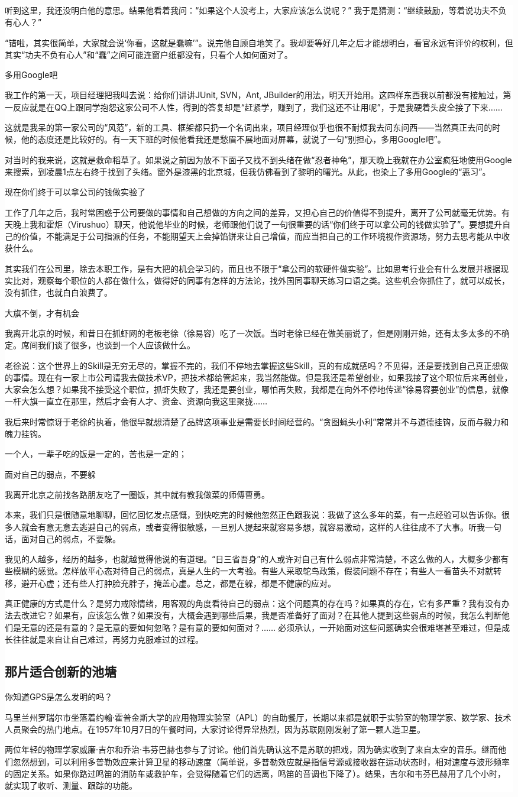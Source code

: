 听到这里，我还没明白他的意思。结果他看着我问：“如果这个人没考上，大家应该怎么说呢？” 我于是猜测：“继续鼓励，等着说功夫不负有心人？”

“错啦，其实很简单，大家就会说‘你看，这就是蠢嘛’”。说完他自顾自地笑了。我却要等好几年之后才能想明白，看官永远有评价的权利，但其实“功夫不负有心人”和“蠢”之间可能连窗户纸都没有，只看个人如何面对了。

多用Google吧

我工作的第一天，项目经理把我叫去说：给你们讲讲JUnit, SVN，Ant, JBuilder的用法，明天开始用。这四样东西我以前都没有接触过，第一反应就是在QQ上跟同学抱怨这家公司不人性，得到的答复却是“赶紧学，赚到了，我们这还不让用呢”，于是我硬着头皮全接了下来……

这就是我呆的第一家公司的“风范”，新的工具、框架都只扔一个名词出来，项目经理似乎也很不耐烦我去问东问西——当然真正去问的时候，他的态度还是比较好的。有一天下班的时候他看我还是愁眉不展地面对屏幕，就说了一句“别担心，多用Google吧”。

对当时的我来说，这就是救命稻草了。如果说之前因为放不下面子又找不到头绪在做“忍者神龟”，那天晚上我就在办公室疯狂地使用Google来搜索，到凌晨1点左右终于找到了头绪。窗外是漆黑的北京城，但我仿佛看到了黎明的曙光。从此，也染上了多用Google的“恶习”。

现在你们终于可以拿公司的钱做实验了

工作了几年之后，我时常困惑于公司要做的事情和自己想做的方向之间的差异，又担心自己的价值得不到提升，离开了公司就毫无优势。有天晚上我和霍炬（Virushuo）聊天，他说他毕业的时候，老师跟他们说了一句很重要的话“你们终于可以拿公司的钱做实验了”。要想提升自己的价值，不能满足于公司指派的任务，不能期望天上会掉馅饼来让自己增值，而应当把自己的工作环境视作资源场，努力去思考能从中收获什么。

其实我们在公司里，除去本职工作，是有大把的机会学习的，而且也不限于“拿公司的软硬件做实验”。比如思考行业会有什么发展并根据现实比对，观察每个职位的人都在做什么，做得好的同事有怎样的方法论，找外国同事聊天练习口语之类。这些机会你抓住了，就可以成长，没有抓住，也就白白浪费了。

大旗不倒，才有机会

我离开北京的时候，和昔日在抓虾网的老板老徐（徐易容）吃了一次饭。当时老徐已经在做美丽说了，但是刚刚开始，还有太多太多的不确定。席间我们谈了很多，也谈到一个人应该做什么。

老徐说：这个世界上的Skill是无穷无尽的，掌握不完的，我们不停地去掌握这些Skill，真的有成就感吗？不见得，还是要找到自己真正想做的事情。现在有一家上市公司请我去做技术VP，把技术都给管起来，我当然能做。但是我还是希望创业，如果我接了这个职位后来再创业，大家会怎么想？如果我不接受这个职位，抓虾失败了，我还是要创业，哪怕再失败，我都是在向外不停地传递“徐易容要创业”的信息，就像一杆大旗一直立在那里，然后才会有人才、资金、资源向我这里聚拢……

我后来时常惊讶于老徐的执着，他很早就想清楚了品牌这项事业是需要长时间经营的。“贪图蝇头小利”常常并不与道德挂钩，反而与毅力和魄力挂钩。

一个人，一辈子吃的饭是一定的，苦也是一定的；

面对自己的弱点，不要躲

我离开北京之前找各路朋友吃了一圈饭，其中就有教我做菜的师傅曹勇。

本来，我们只是很随意地聊聊，回忆回忆发点感慨，到快吃完的时候他忽然正色跟我说：我做了这么多年的菜，有一点经验可以告诉你。很多人就会有意无意去逃避自己的弱点，或者变得很敏感，一旦别人提起来就容易多想，就容易激动，这样的人往往成不了大事。听我一句话，面对自己的弱点，不要躲。

我见的人越多，经历的越多，也就越觉得他说的有道理。“日三省吾身”的人或许对自己有什么弱点非常清楚，不这么做的人，大概多少都有些模糊的感觉。怎样放平心态对待自己的弱点，真是人生的一大考验。有些人采取鸵鸟政策，假装问题不存在；有些人一看苗头不对就转移，避开心虚；还有些人打肿脸充胖子，掩盖心虚。总之，都是在躲，都是不健康的应对。

真正健康的方式是什么？是努力戒除情绪，用客观的角度看待自己的弱点：这个问题真的存在吗？如果真的存在，它有多严重？我有没有办法去改进它？如果有，应该怎么做？如果没有，大概会遇到哪些后果，我是否准备好了面对？在其他人提到这些弱点的时候，我怎么判断他们是无意的还是有意的？是无意的要如何忽略？是有意的要如何面对？…… 必须承认，一开始面对这些问题确实会很难堪甚至难过，但是成长往往就是来自让自己难过，再努力克服难过的过程。

## 那片适合创新的池塘

你知道GPS是怎么发明的吗？

马里兰州罗瑞尔市坐落着约翰·霍普金斯大学的应用物理实验室（APL）的自助餐厅，长期以来都是就职于实验室的物理学家、数学家、技术人员聚会的热门地点。在1957年10月7日的午餐时间，大家讨论得异常热烈，因为苏联刚刚发射了第一颗人造卫星。

两位年轻的物理学家威廉·吉尔和乔治·韦芬巴赫也参与了讨论。他们首先确认这不是苏联的把戏，因为确实收到了来自太空的音乐。继而他们忽然想到，可以利用多普勒效应来计算卫星的移动速度（简单说，多普勒效应就是指信号源或接收器在运动状态时，相对速度与波形频率的固定关系。如果你路过鸣笛的消防车或救护车，会觉得随着它们的远离，鸣笛的音调也下降了）。结果，吉尔和韦芬巴赫用了几个小时，就实现了收听、测量、跟踪的功能。
